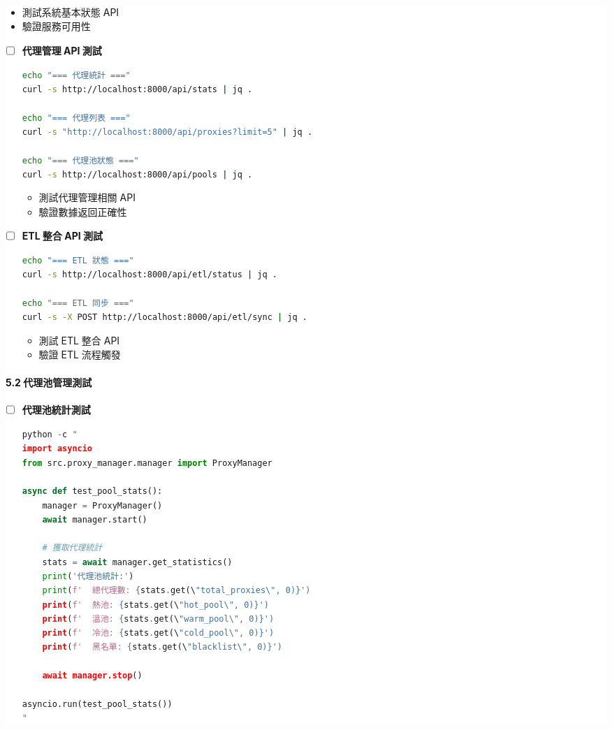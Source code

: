   - 測試系統基本狀態 API
  - 驗證服務可用性

- [ ] **代理管理 API 測試**

  ```bash
  echo "=== 代理統計 ==="
  curl -s http://localhost:8000/api/stats | jq .

  echo "=== 代理列表 ==="
  curl -s "http://localhost:8000/api/proxies?limit=5" | jq .

  echo "=== 代理池狀態 ==="
  curl -s http://localhost:8000/api/pools | jq .
  ```

  - 測試代理管理相關 API
  - 驗證數據返回正確性

- [ ] **ETL 整合 API 測試**

  ```bash
  echo "=== ETL 狀態 ==="
  curl -s http://localhost:8000/api/etl/status | jq .

  echo "=== ETL 同步 ==="
  curl -s -X POST http://localhost:8000/api/etl/sync | jq .
  ```

  - 測試 ETL 整合 API
  - 驗證 ETL 流程觸發

#### 5.2 代理池管理測試

- [ ] **代理池統計測試**

  ```python
  python -c "
  import asyncio
  from src.proxy_manager.manager import ProxyManager

  async def test_pool_stats():
      manager = ProxyManager()
      await manager.start()

      # 獲取代理統計
      stats = await manager.get_statistics()
      print('代理池統計:')
      print(f'  總代理數: {stats.get(\"total_proxies\", 0)}')
      print(f'  熱池: {stats.get(\"hot_pool\", 0)}')
      print(f'  溫池: {stats.get(\"warm_pool\", 0)}')
      print(f'  冷池: {stats.get(\"cold_pool\", 0)}')
      print(f'  黑名單: {stats.get(\"blacklist\", 0)}')

      await manager.stop()

  asyncio.run(test_pool_stats())
  "
  ```
